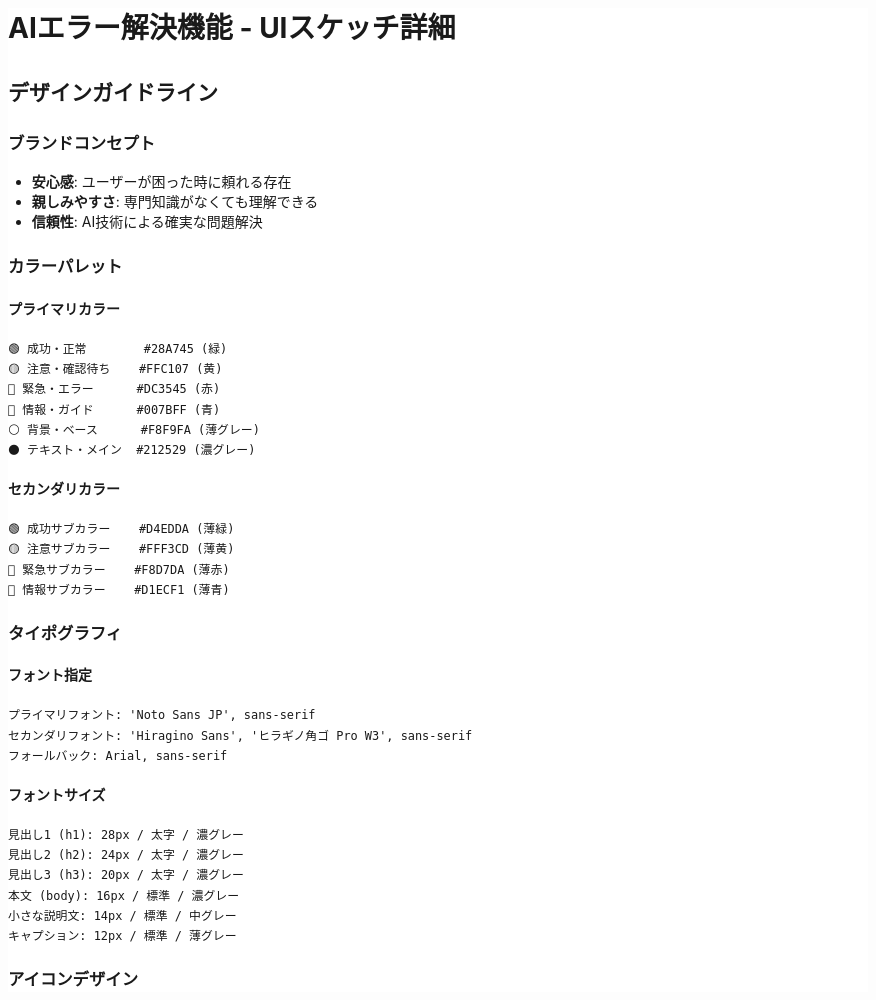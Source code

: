 # AIエラー解決機能 - UIスケッチ詳細

## デザインガイドライン

### ブランドコンセプト
- **安心感**: ユーザーが困った時に頼れる存在
- **親しみやすさ**: 専門知識がなくても理解できる
- **信頼性**: AI技術による確実な問題解決

### カラーパレット

#### プライマリカラー
```
🟢 成功・正常        #28A745 (緑)
🟡 注意・確認待ち    #FFC107 (黄)  
🔴 緊急・エラー      #DC3545 (赤)
🔵 情報・ガイド      #007BFF (青)
⚪ 背景・ベース      #F8F9FA (薄グレー)
⚫ テキスト・メイン  #212529 (濃グレー)
```

#### セカンダリカラー
```
🟢 成功サブカラー    #D4EDDA (薄緑)
🟡 注意サブカラー    #FFF3CD (薄黄)
🔴 緊急サブカラー    #F8D7DA (薄赤)
🔵 情報サブカラー    #D1ECF1 (薄青)
```

### タイポグラフィ

#### フォント指定
```
プライマリフォント: 'Noto Sans JP', sans-serif
セカンダリフォント: 'Hiragino Sans', 'ヒラギノ角ゴ Pro W3', sans-serif
フォールバック: Arial, sans-serif
```

#### フォントサイズ
```
見出し1 (h1): 28px / 太字 / 濃グレー
見出し2 (h2): 24px / 太字 / 濃グレー  
見出し3 (h3): 20px / 太字 / 濃グレー
本文 (body): 16px / 標準 / 濃グレー
小さな説明文: 14px / 標準 / 中グレー
キャプション: 12px / 標準 / 薄グレー
```

### アイコンデザイン
